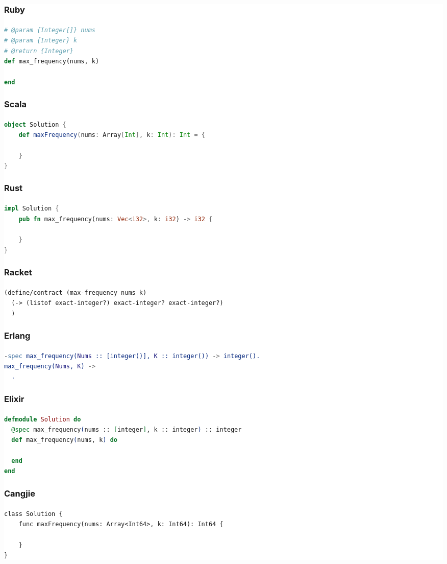 ### Ruby

```ruby
# @param {Integer[]} nums
# @param {Integer} k
# @return {Integer}
def max_frequency(nums, k)
    
end
```

### Scala

```scala
object Solution {
    def maxFrequency(nums: Array[Int], k: Int): Int = {
        
    }
}
```

### Rust

```rust
impl Solution {
    pub fn max_frequency(nums: Vec<i32>, k: i32) -> i32 {
        
    }
}
```

### Racket

```racket
(define/contract (max-frequency nums k)
  (-> (listof exact-integer?) exact-integer? exact-integer?)
  )
```

### Erlang

```erlang
-spec max_frequency(Nums :: [integer()], K :: integer()) -> integer().
max_frequency(Nums, K) ->
  .
```

### Elixir

```elixir
defmodule Solution do
  @spec max_frequency(nums :: [integer], k :: integer) :: integer
  def max_frequency(nums, k) do
    
  end
end
```

### Cangjie

```cangjie
class Solution {
    func maxFrequency(nums: Array<Int64>, k: Int64): Int64 {

    }
}
```

